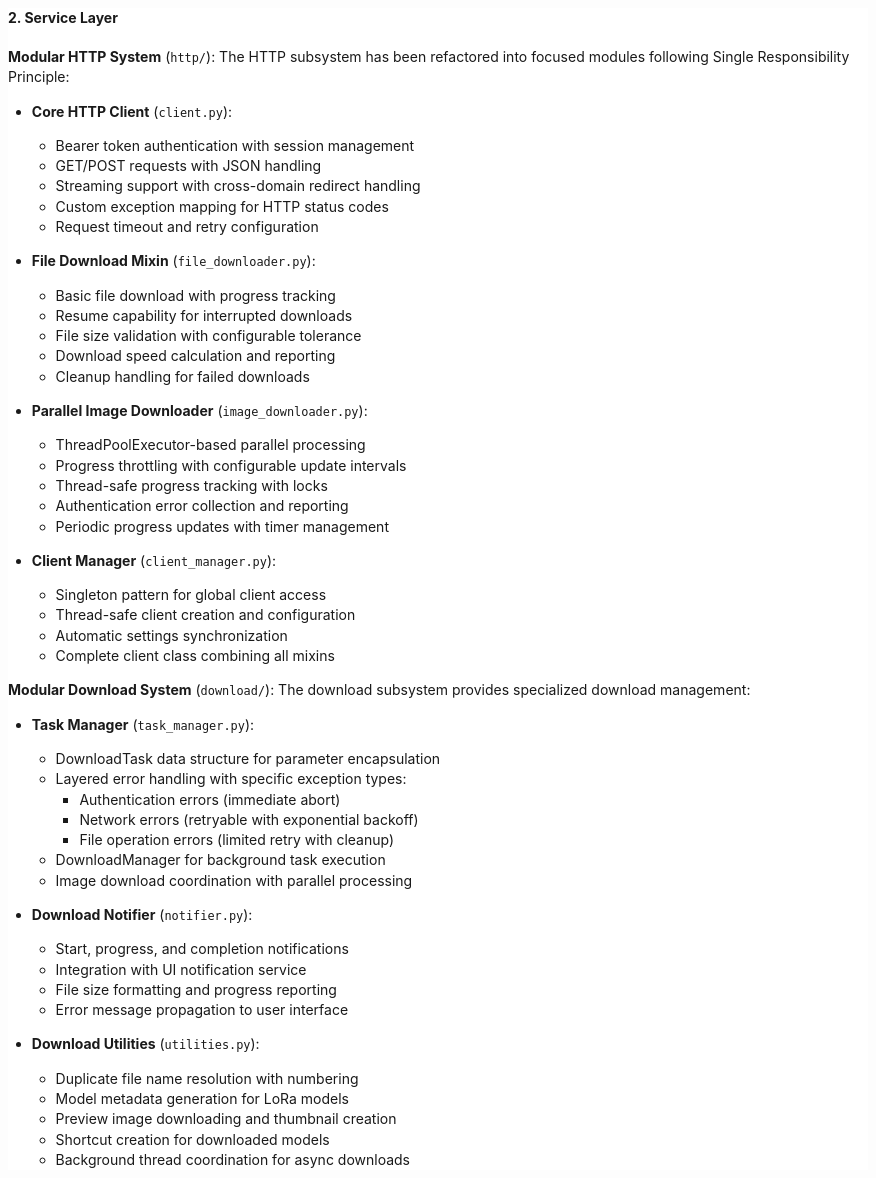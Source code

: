 #### 2. Service Layer

**Modular HTTP System** (`http/`):
The HTTP subsystem has been refactored into focused modules following Single Responsibility Principle:

- **Core HTTP Client** (`client.py`):
  - Bearer token authentication with session management
  - GET/POST requests with JSON handling
  - Streaming support with cross-domain redirect handling
  - Custom exception mapping for HTTP status codes
  - Request timeout and retry configuration

- **File Download Mixin** (`file_downloader.py`):
  - Basic file download with progress tracking
  - Resume capability for interrupted downloads
  - File size validation with configurable tolerance
  - Download speed calculation and reporting
  - Cleanup handling for failed downloads

- **Parallel Image Downloader** (`image_downloader.py`):
  - ThreadPoolExecutor-based parallel processing
  - Progress throttling with configurable update intervals
  - Thread-safe progress tracking with locks
  - Authentication error collection and reporting
  - Periodic progress updates with timer management

- **Client Manager** (`client_manager.py`):
  - Singleton pattern for global client access
  - Thread-safe client creation and configuration
  - Automatic settings synchronization
  - Complete client class combining all mixins

**Modular Download System** (`download/`):
The download subsystem provides specialized download management:

- **Task Manager** (`task_manager.py`):
  - DownloadTask data structure for parameter encapsulation
  - Layered error handling with specific exception types:
    - Authentication errors (immediate abort)
    - Network errors (retryable with exponential backoff)
    - File operation errors (limited retry with cleanup)
  - DownloadManager for background task execution
  - Image download coordination with parallel processing

- **Download Notifier** (`notifier.py`):
  - Start, progress, and completion notifications
  - Integration with UI notification service
  - File size formatting and progress reporting
  - Error message propagation to user interface

- **Download Utilities** (`utilities.py`):
  - Duplicate file name resolution with numbering
  - Model metadata generation for LoRa models
  - Preview image downloading and thumbnail creation
  - Shortcut creation for downloaded models
  - Background thread coordination for async downloads
